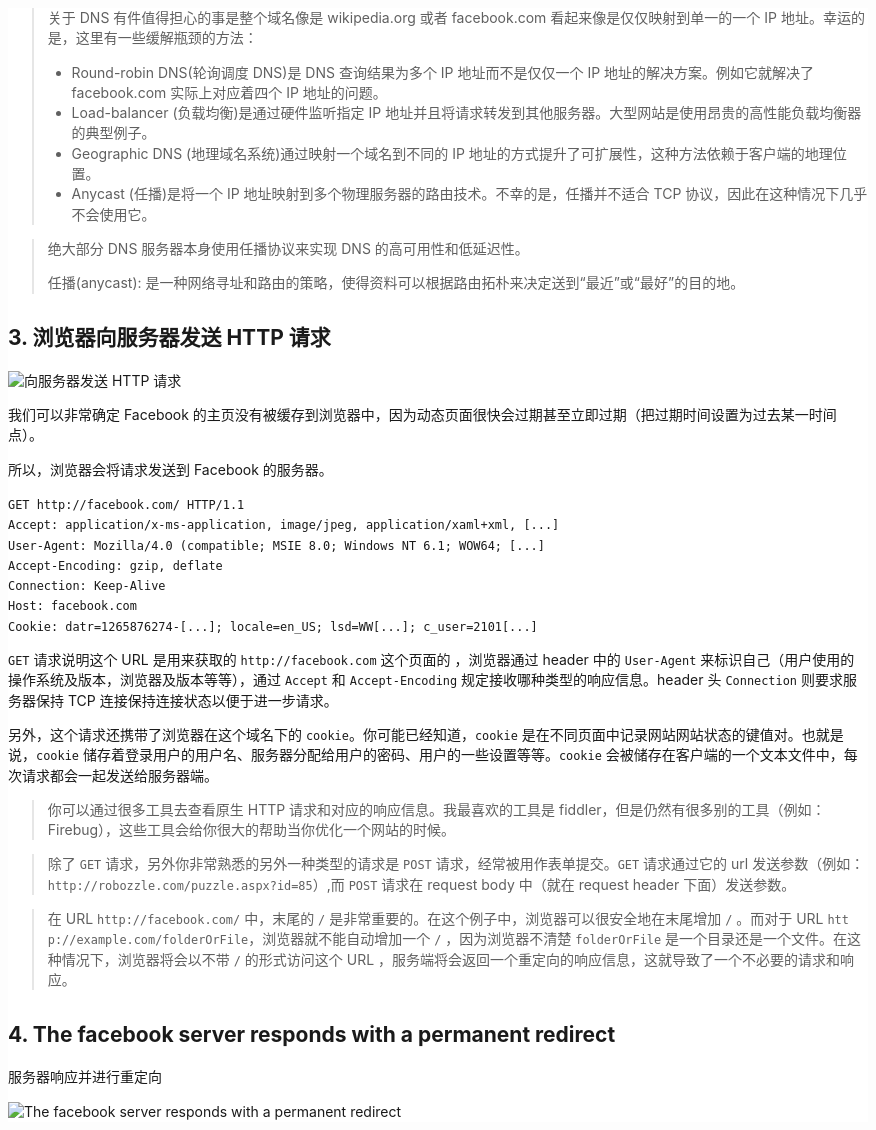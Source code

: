 > 关于 DNS 有件值得担心的事是整个域名像是 wikipedia.org 或者 facebook.com 看起来像是仅仅映射到单一的一个 IP 地址。幸运的是，这里有一些缓解瓶颈的方法：
>
> + Round-robin DNS(轮询调度 DNS)是 DNS 查询结果为多个 IP 地址而不是仅仅一个 IP 地址的解决方案。例如它就解决了 facebook.com 实际上对应着四个 IP 地址的问题。
> + Load-balancer (负载均衡)是通过硬件监听指定 IP 地址并且将请求转发到其他服务器。大型网站是使用昂贵的高性能负载均衡器的典型例子。
> + Geographic DNS (地理域名系统)通过映射一个域名到不同的 IP 地址的方式提升了可扩展性，这种方法依赖于客户端的地理位置。
> + Anycast (任播)是将一个 IP 地址映射到多个物理服务器的路由技术。不幸的是，任播并不适合 TCP 协议，因此在这种情况下几乎不会使用它。

> 绝大部分 DNS 服务器本身使用任播协议来实现 DNS 的高可用性和低延迟性。
>
> 任播(anycast): 是一种网络寻址和路由的策略，使得资料可以根据路由拓朴来决定送到“最近”或“最好”的目的地。

## 3. 浏览器向服务器发送 HTTP 请求

![向服务器发送 HTTP 请求](http://igoro.com/wordpress/wp-content/uploads/2010/02/image22.png)

我们可以非常确定 Facebook 的主页没有被缓存到浏览器中，因为动态页面很快会过期甚至立即过期（把过期时间设置为过去某一时间点）。
 
所以，浏览器会将请求发送到 Facebook 的服务器。

```
GET http://facebook.com/ HTTP/1.1
Accept: application/x-ms-application, image/jpeg, application/xaml+xml, [...]
User-Agent: Mozilla/4.0 (compatible; MSIE 8.0; Windows NT 6.1; WOW64; [...]
Accept-Encoding: gzip, deflate
Connection: Keep-Alive
Host: facebook.com
Cookie: datr=1265876274-[...]; locale=en_US; lsd=WW[...]; c_user=2101[...]
```
 
`GET` 请求说明这个 URL 是用来获取的 `http://facebook.com` 这个页面的 ，浏览器通过 header 中的 `User-Agent` 来标识自己（用户使用的操作系统及版本，浏览器及版本等等），通过 `Accept` 和 `Accept-Encoding` 规定接收哪种类型的响应信息。header 头 `Connection` 则要求服务器保持 TCP 连接保持连接状态以便于进一步请求。
 
另外，这个请求还携带了浏览器在这个域名下的 `cookie`。你可能已经知道，`cookie` 是在不同页面中记录网站网站状态的键值对。也就是说，`cookie` 储存着登录用户的用户名、服务器分配给用户的密码、用户的一些设置等等。`cookie` 会被储存在客户端的一个文本文件中，每次请求都会一起发送给服务器端。
 
> 你可以通过很多工具去查看原生 HTTP 请求和对应的响应信息。我最喜欢的工具是 fiddler，但是仍然有很多别的工具（例如：Firebug），这些工具会给你很大的帮助当你优化一个网站的时候。
 
> 除了 `GET` 请求，另外你非常熟悉的另外一种类型的请求是 `POST` 请求，经常被用作表单提交。`GET` 请求通过它的 url 发送参数（例如：`http://robozzle.com/puzzle.aspx?id=85`）,而 `POST` 请求在 request body 中（就在 request header 下面）发送参数。
 
> 在 URL `http://facebook.com/` 中，末尾的 `/` 是非常重要的。在这个例子中，浏览器可以很安全地在末尾增加 `/` 。而对于 URL `http://example.com/folderOrFile`，浏览器就不能自动增加一个 `/` ，因为浏览器不清楚 `folderOrFile` 是一个目录还是一个文件。在这种情况下，浏览器将会以不带 `/` 的形式访问这个 URL ，服务端将会返回一个重定向的响应信息，这就导致了一个不必要的请求和响应。
 
 
 
## 4. The facebook server responds with a permanent redirect
 
服务器响应并进行重定向
 
![The facebook server responds with a permanent redirect](http://igoro.com/wordpress/wp-content/uploads/2010/02/image8.png)
 
 